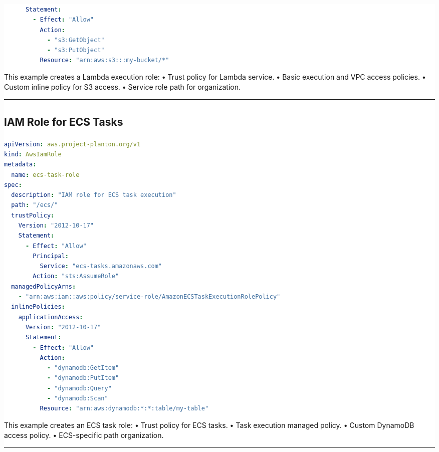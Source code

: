 ```yaml
      Statement:
        - Effect: "Allow"
          Action:
            - "s3:GetObject"
            - "s3:PutObject"
          Resource: "arn:aws:s3:::my-bucket/*"
```

This example creates a Lambda execution role:
• Trust policy for Lambda service.
• Basic execution and VPC access policies.
• Custom inline policy for S3 access.
• Service role path for organization.

---

## IAM Role for ECS Tasks

```yaml
apiVersion: aws.project-planton.org/v1
kind: AwsIamRole
metadata:
  name: ecs-task-role
spec:
  description: "IAM role for ECS task execution"
  path: "/ecs/"
  trustPolicy:
    Version: "2012-10-17"
    Statement:
      - Effect: "Allow"
        Principal:
          Service: "ecs-tasks.amazonaws.com"
        Action: "sts:AssumeRole"
  managedPolicyArns:
    - "arn:aws:iam::aws:policy/service-role/AmazonECSTaskExecutionRolePolicy"
  inlinePolicies:
    applicationAccess:
      Version: "2012-10-17"
      Statement:
        - Effect: "Allow"
          Action:
            - "dynamodb:GetItem"
            - "dynamodb:PutItem"
            - "dynamodb:Query"
            - "dynamodb:Scan"
          Resource: "arn:aws:dynamodb:*:*:table/my-table"
```

This example creates an ECS task role:
• Trust policy for ECS tasks.
• Task execution managed policy.
• Custom DynamoDB access policy.
• ECS-specific path organization.

---